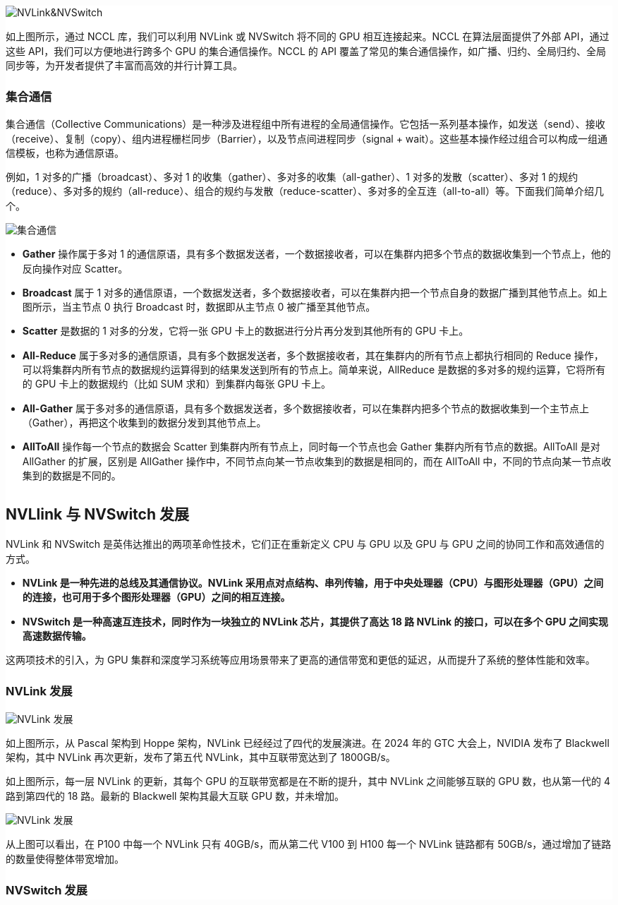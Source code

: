 ![NVLink&NVSwitch](../images/02Hardware04NVIDIA/04BasicNvlink03.png)

如上图所示，通过 NCCL 库，我们可以利用 NVLink 或 NVSwitch 将不同的 GPU 相互连接起来。NCCL 在算法层面提供了外部 API，通过这些 API，我们可以方便地进行跨多个 GPU 的集合通信操作。NCCL 的 API 覆盖了常见的集合通信操作，如广播、归约、全局归约、全局同步等，为开发者提供了丰富而高效的并行计算工具。

### 集合通信

集合通信（Collective Communications）是一种涉及进程组中所有进程的全局通信操作。它包括一系列基本操作，如发送（send）、接收（receive）、复制（copy）、组内进程栅栏同步（Barrier），以及节点间进程同步（signal + wait）。这些基本操作经过组合可以构成一组通信模板，也称为通信原语。

例如，1 对多的广播（broadcast）、多对 1 的收集（gather）、多对多的收集（all-gather）、1 对多的发散（scatter）、多对 1 的规约（reduce）、多对多的规约（all-reduce）、组合的规约与发散（reduce-scatter）、多对多的全互连（all-to-all）等。下面我们简单介绍几个。

![集合通信](../images/02Hardware04NVIDIA/04BasicNvlink04.png)

- **Gather** 操作属于多对 1 的通信原语，具有多个数据发送者，一个数据接收者，可以在集群内把多个节点的数据收集到一个节点上，他的反向操作对应 Scatter。

- **Broadcast** 属于 1 对多的通信原语，一个数据发送者，多个数据接收者，可以在集群内把一个节点自身的数据广播到其他节点上。如上图所示，当主节点 0 执行 Broadcast 时，数据即从主节点 0 被广播至其他节点。

- **Scatter** 是数据的 1 对多的分发，它将一张 GPU 卡上的数据进行分片再分发到其他所有的 GPU 卡上。

- **All-Reduce** 属于多对多的通信原语，具有多个数据发送者，多个数据接收者，其在集群内的所有节点上都执行相同的 Reduce 操作，可以将集群内所有节点的数据规约运算得到的结果发送到所有的节点上。简单来说，AllReduce 是数据的多对多的规约运算，它将所有的 GPU 卡上的数据规约（比如 SUM 求和）到集群内每张 GPU 卡上。

- **All-Gather** 属于多对多的通信原语，具有多个数据发送者，多个数据接收者，可以在集群内把多个节点的数据收集到一个主节点上（Gather），再把这个收集到的数据分发到其他节点上。

- **AllToAll** 操作每一个节点的数据会 Scatter 到集群内所有节点上，同时每一个节点也会 Gather 集群内所有节点的数据。AllToAll 是对 AllGather 的扩展，区别是 AllGather 操作中，不同节点向某一节点收集到的数据是相同的，而在 AllToAll 中，不同的节点向某一节点收集到的数据是不同的。

## NVLlink 与 NVSwitch 发展

NVLink 和 NVSwitch 是英伟达推出的两项革命性技术，它们正在重新定义 CPU 与 GPU 以及 GPU 与 GPU 之间的协同工作和高效通信的方式。

- **NVLink 是一种先进的总线及其通信协议。NVLink 采用点对点结构、串列传输，用于中央处理器（CPU）与图形处理器（GPU）之间的连接，也可用于多个图形处理器（GPU）之间的相互连接。**

- **NVSwitch 是一种高速互连技术，同时作为一块独立的 NVLink 芯片，其提供了高达 18 路 NVLink 的接口，可以在多个 GPU 之间实现高速数据传输。**

这两项技术的引入，为 GPU 集群和深度学习系统等应用场景带来了更高的通信带宽和更低的延迟，从而提升了系统的整体性能和效率。

### NVLink 发展

![NVLink 发展](../images/02Hardware04NVIDIA/04BasicNvlink05.png)

如上图所示，从 Pascal 架构到 Hoppe 架构，NVLink 已经经过了四代的发展演进。在 2024 年的 GTC 大会上，NVIDIA 发布了 Blackwell 架构，其中 NVLink 再次更新，发布了第五代 NVLink，其中互联带宽达到了 1800GB/s。

如上图所示，每一层 NVLink 的更新，其每个 GPU 的互联带宽都是在不断的提升，其中 NVLink 之间能够互联的 GPU 数，也从第一代的 4 路到第四代的 18 路。最新的 Blackwell 架构其最大互联 GPU 数，并未增加。

![NVLink 发展](../images/02Hardware04NVIDIA/04BasicNvlink06.png)

从上图可以看出，在 P100 中每一个 NVLink 只有 40GB/s，而从第二代 V100 到 H100 每一个 NVLink 链路都有 50GB/s，通过增加了链路的数量使得整体带宽增加。

### NVSwitch 发展
